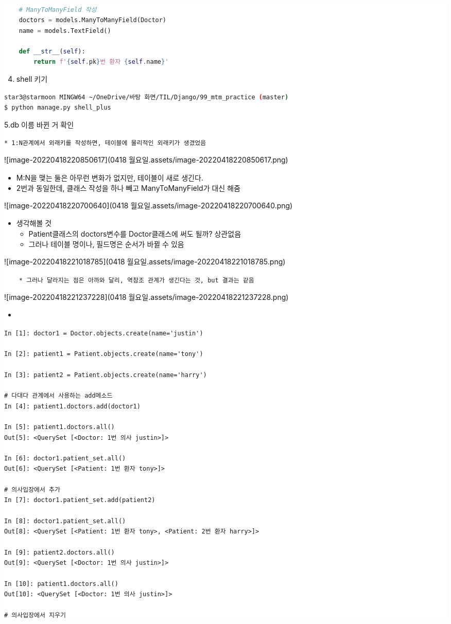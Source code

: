 ``` python
    # ManyToManyField 작성
    doctors = models.ManyToManyField(Doctor)
    name = models.TextField()

    def __str__(self):
        return f'{self.pk}번 환자 {self.name}'
```

4. shell 키기 

``` bash
star3@starmoon MINGW64 ~/OneDrive/바탕 화면/TIL/Django/99_mtm_practice (master)
$ python manage.py shell_plus
```

5.db 이름 바뀐 거 확인

	* 1:N관계에서 외래키를 작성하면, 테이블에 물리적인 외래키가 생겼었음

![image-20220418220850617](0418 월요일.assets/image-20220418220850617.png)

 * M:N을 맺는 둘은 아무런 변화가 없지만, 테이블이 새로 생긴다.
 * 2번과 동일한데, 클래스 작성을 하나 빼고 ManyToManyField가 대신 해줌

![image-20220418220700640](0418 월요일.assets/image-20220418220700640.png)

* 생각해볼 것
  * Patient클래스의 doctors변수를 Doctor클래스에 써도 될까? 상관없음
  * 그러나 테이블 명이나, 필드명은 순서가 바뀔 수 있음

![image-20220418221018785](0418 월요일.assets/image-20220418221018785.png)

		* 그러나 달라지는 점은 아까와 달리, 역참조 관계가 생긴다는 것, but 결과는 같음

![image-20220418221237228](0418 월요일.assets/image-20220418221237228.png)

* ​	

``` shell
In [1]: doctor1 = Doctor.objects.create(name='justin')

In [2]: patient1 = Patient.objects.create(name='tony')

In [3]: patient2 = Patient.objects.create(name='harry')

# 다대다 관계에서 사용하는 add메소드
In [4]: patient1.doctors.add(doctor1)

In [5]: patient1.doctors.all()
Out[5]: <QuerySet [<Doctor: 1번 의사 justin>]>

In [6]: doctor1.patient_set.all()
Out[6]: <QuerySet [<Patient: 1번 환자 tony>]>

# 의사입장에서 추가
In [7]: doctor1.patient_set.add(patient2)

In [8]: doctor1.patient_set.all()
Out[8]: <QuerySet [<Patient: 1번 환자 tony>, <Patient: 2번 환자 harry>]>

In [9]: patient2.doctors.all()
Out[9]: <QuerySet [<Doctor: 1번 의사 justin>]>

In [10]: patient1.doctors.all()
Out[10]: <QuerySet [<Doctor: 1번 의사 justin>]>

# 의사입장에서 지우기
```